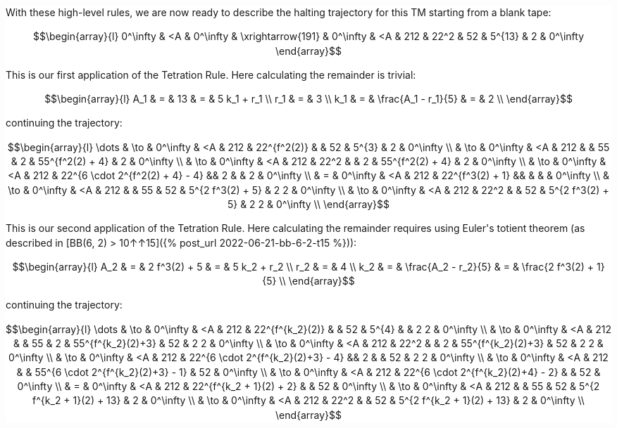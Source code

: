 With these high-level rules, we are now ready to describe the halting trajectory for this TM starting from a blank tape:

$$\begin{array}{l}
  0^\infty & <A & 0^\infty & \xrightarrow{191} & 0^\infty & <A & 212 & 22^2 & 52 & 5^{13} & 2 & 0^\infty
\end{array}$$

This is our first application of the Tetration Rule. Here calculating the remainder is trivial:

$$\begin{array}{l}
  A_1 & = & 13 & = & 5 k_1 + r_1 \\
  r_1 & = & 3 \\
  k_1 & = & \frac{A_1 - r_1}{5} & = & 2 \\
\end{array}$$

continuing the trajectory:

$$\begin{array}{l}
  \dots & \to & 0^\infty & <A & 212 & 22^{f^2(2)} &    & 52 & 5^{3}             & 2 & 0^\infty \\
        & \to & 0^\infty & <A & 212 &             & 55 & 2  & 55^{f^2(2) + 4}   & 2 & 0^\infty \\
        & \to & 0^\infty & <A & 212 & 22^2        &    & 2  & 55^{f^2(2) + 4}   & 2 & 0^\infty \\
        & \to & 0^\infty & <A & 212 & 22^{6 \cdot 2^{f^2(2) + 4} - 4} && 2 &    & 2 & 0^\infty \\
        &  =  & 0^\infty & <A & 212 & 22^{f^3(2) + 1} &&    &                   &   & 0^\infty \\
        & \to & 0^\infty & <A & 212 &             & 55 & 52 & 5^{2 f^3(2) + 5}  & 2 2 & 0^\infty \\
        & \to & 0^\infty & <A & 212 & 22^2        &    & 52 & 5^{2 f^3(2) + 5}  & 2 2 & 0^\infty \\
\end{array}$$

This is our second application of the Tetration Rule. Here calculating the remainder requires using Euler's totient theorem (as described in [BB(6, 2) > 10↑↑15]({% post_url 2022-06-21-bb-6-2-t15 %})):

$$\begin{array}{l}
  A_2 & = & 2 f^3(2) + 5 & = & 5 k_2 + r_2 \\
  r_2 & = & 4 \\
  k_2 & = & \frac{A_2 - r_2}{5} & = & \frac{2 f^3(2) + 1}{5} \\
\end{array}$$

continuing the trajectory:

$$\begin{array}{l}
  \dots & \to & 0^\infty & <A & 212 & 22^{f^{k_2}(2)} &    & 52 & 5^{4}             &    & 2 2 & 0^\infty \\
        & \to & 0^\infty & <A & 212 &                 & 55 & 2  & 55^{f^{k_2}(2)+3} & 52 & 2 2 & 0^\infty \\
        & \to & 0^\infty & <A & 212 & 22^2            &    & 2  & 55^{f^{k_2}(2)+3} & 52 & 2 2 & 0^\infty \\
        & \to & 0^\infty & <A & 212 & 22^{6 \cdot 2^{f^{k_2}(2)+3} - 4} && 2 &      & 52 & 2 2 & 0^\infty \\
        & \to & 0^\infty & <A & 212 &                 & 55^{6 \cdot 2^{f^{k_2}(2)+3} - 1} & 52 & 0^\infty \\
        & \to & 0^\infty & <A & 212 & 22^{6 \cdot 2^{f^{k_2}(2)+4} - 2} &                 & 52 & 0^\infty \\
        &  =  & 0^\infty & <A & 212 & 22^{f^{k_2 + 1}(2) + 2} &                           & 52 & 0^\infty \\
        & \to & 0^\infty & <A & 212 &                 & 55 & 52 & 5^{2 f^{k_2 + 1}(2) + 13} & 2 & 0^\infty \\
        & \to & 0^\infty & <A & 212 & 22^2            &    & 52 & 5^{2 f^{k_2 + 1}(2) + 13} & 2 & 0^\infty \\
\end{array}$$
